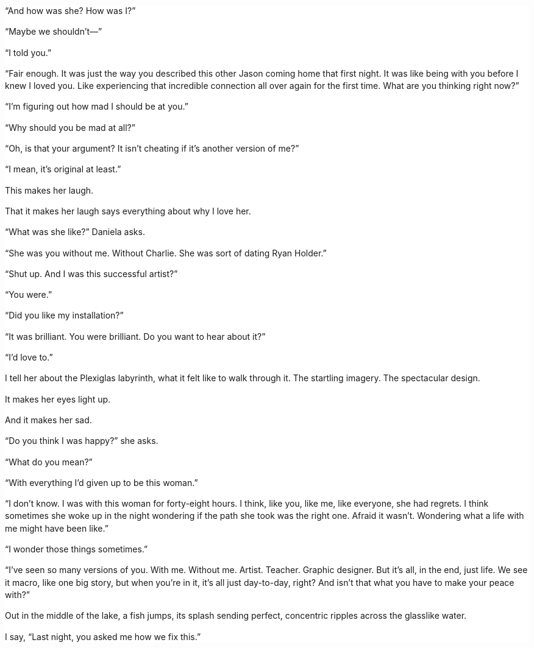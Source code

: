 “And how was she? How was I?”

“Maybe we shouldn’t—”

“I told you.”

“Fair enough. It was just the way you described this other Jason coming home that first night. It was like being with you before I knew I loved you. Like experiencing that incredible connection all over again for the first time. What are you thinking right now?”

“I’m figuring out how mad I should be at you.”

“Why should you be mad at all?”

“Oh, is that your argument? It isn’t cheating if it’s another version of me?”

“I mean, it’s original at least.”

This makes her laugh.

That it makes her laugh says everything about why I love her.

“What was she like?” Daniela asks.

“She was you without me. Without Charlie. She was sort of dating Ryan Holder.”

“Shut up. And I was this successful artist?”

“You were.”

“Did you like my installation?”

“It was brilliant. You were brilliant. Do you want to hear about it?”

“I’d love to.”

I tell her about the Plexiglas labyrinth, what it felt like to walk through it. The startling imagery. The spectacular design.

It makes her eyes light up.

And it makes her sad.

“Do you think I was happy?” she asks.

“What do you mean?”

“With everything I’d given up to be this woman.”

“I don’t know. I was with this woman for forty-eight hours. I think, like you, like me, like everyone, she had regrets. I think sometimes she woke up in the night wondering if the path she took was the right one. Afraid it wasn’t. Wondering what a life with me might have been like.”

“I wonder those things sometimes.”

“I’ve seen so many versions of you. With me. Without me. Artist. Teacher. Graphic designer. But it’s all, in the end, just life. We see it macro, like one big story, but when you’re in it, it’s all just day-to-day, right? And isn’t that what you have to make your peace with?”

Out in the middle of the lake, a fish jumps, its splash sending perfect, concentric ripples across the glasslike water.

I say, “Last night, you asked me how we fix this.”
